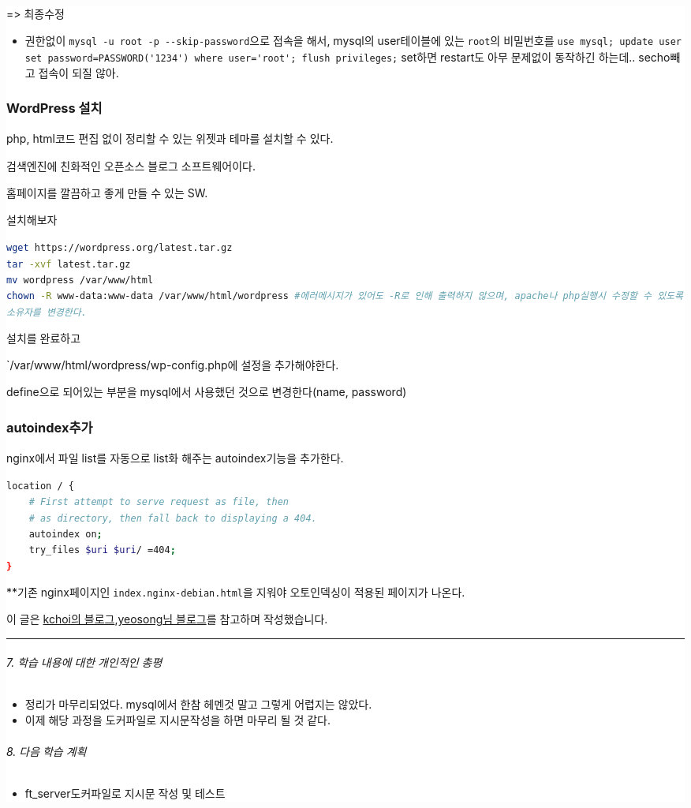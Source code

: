 
=> 최종수정

- 권한없이 `mysql -u root -p --skip-password`으로 접속을 해서, mysql의 user테이블에 있는 `root`의 비밀번호를 `use mysql; update user set password=PASSWORD('1234') where user='root'; flush privileges;` set하면 restart도 아무 문제없이 동작하긴 하는데.. secho빼고 접속이 되질 않아.





### WordPress 설치



php, html코드 편집 없이 정리할 수 있는 위젯과 테마를 설치할 수 있다.

검색엔진에 친화적인  오픈소스 블로그 소프트웨어이다.

홈페이지를 깔끔하고 좋게 만들 수 있는 SW.



설치해보자

```sh
wget https://wordpress.org/latest.tar.gz
tar -xvf latest.tar.gz
mv wordpress /var/www/html
chown -R www-data:www-data /var/www/html/wordpress #에러메시지가 있어도 -R로 인해 출력하지 않으며, apache나 php실행시 수정할 수 있도록 소유자를 변경한다.
```



설치를 완료하고

`/var/www/html/wordpress/wp-config.php에 설정을 추가해야한다.

define으로 되어있는 부분을 mysql에서 사용했던 것으로 변경한다(name, password)



### autoindex추가

nginx에서 파일 list를 자동으로 list화 해주는 autoindex기능을 추가한다.

```sh
location / {
	# First attempt to serve request as file, then
	# as directory, then fall back to displaying a 404.
	autoindex on;
	try_files $uri $uri/ =404;
}

```

**기존 nginx페이지인 `index.nginx-debian.html`을 지워야 오토인덱싱이 적용된 페이지가 나온다.





이 글은 [kchoi의 블로그](https://42kchoi.tistory.com/161?category=888384),[yeosong님 블로그](https://yeosong1.github.io/ftserver-풀이기록)를 참고하며 작성했습니다.





---

###### 7. 학습 내용에 대한 개인적인 총평

- 정리가 마무리되었다. mysql에서 한참 헤멘것 말고 그렇게 어렵지는 않았다.
- 이제 해당 과정을 도커파일로 지시문작성을 하면 마무리 될 것 같다.

###### 8. 다음 학습 계획

- ft_server도커파일로 지시문 작성 및 테스트